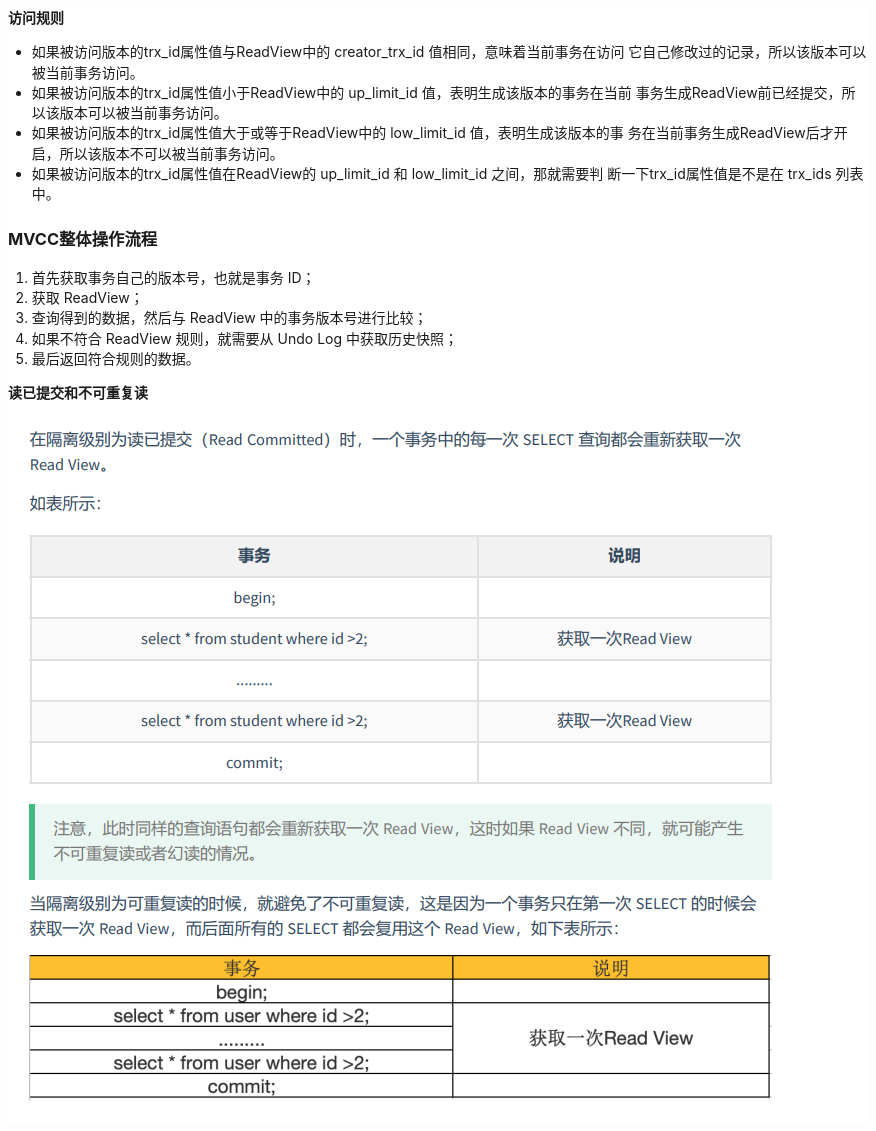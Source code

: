 **访问规则**

- 如果被访问版本的trx_id属性值与ReadView中的 creator_trx_id 值相同，意味着当前事务在访问 它自己修改过的记录，所以该版本可以被当前事务访问。 
- 如果被访问版本的trx_id属性值小于ReadView中的 up_limit_id 值，表明生成该版本的事务在当前 事务生成ReadView前已经提交，所以该版本可以被当前事务访问。
- 如果被访问版本的trx_id属性值大于或等于ReadView中的 low_limit_id 值，表明生成该版本的事 务在当前事务生成ReadView后才开启，所以该版本不可以被当前事务访问。 
- 如果被访问版本的trx_id属性值在ReadView的 up_limit_id 和 low_limit_id 之间，那就需要判 断一下trx_id属性值是不是在 trx_ids 列表中。

### MVCC整体操作流程

1. 首先获取事务自己的版本号，也就是事务 ID； 
2. 获取 ReadView； 
3. 查询得到的数据，然后与 ReadView 中的事务版本号进行比较； 
4. 如果不符合 ReadView 规则，就需要从 Undo Log 中获取历史快照； 
5. 最后返回符合规则的数据。



**读已提交和不可重复读**

![image-20220427212253517](typora-user-images\image-20220427212253517.png)
